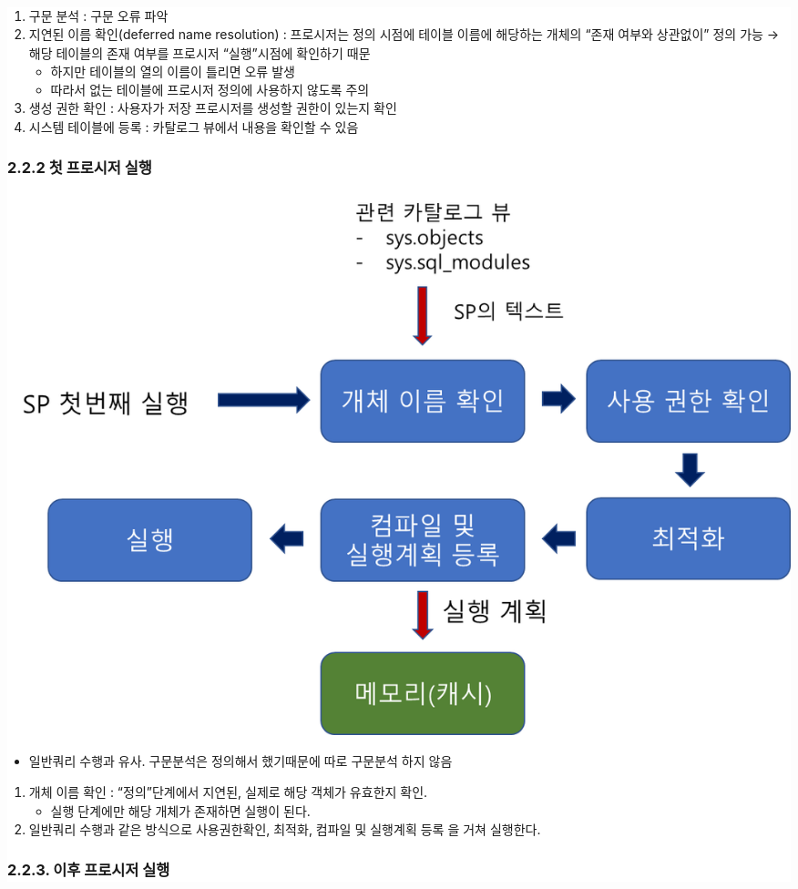 1. 구문 분석 : 구문 오류 파악
2. 지연된 이름 확인(deferred name resolution) : 프로시저는 정의 시점에 테이블 이름에 해당하는 개체의 “존재 여부와 상관없이” 정의 가능 → 해당 테이블의 존재 여부를 프로시저 “실행”시점에 확인하기 때문
    - 하지만 테이블의 열의 이름이 틀리면 오류 발생
    - 따라서 없는 테이블에 프로시저 정의에 사용하지 않도록 주의
3. 생성 권한 확인 : 사용자가 저장 프로시저를 생성할 권한이 있는지 확인
4. 시스템 테이블에 등록 : 카탈로그 뷰에서 내용을 확인할 수 있음

### 2.2.2 첫 프로시저 실행

![SP_PROCEDURE_FIRST.png](./image/SP_PROCEDURE_FIRST.png)

- 일반쿼리 수행과 유사. 구문분석은 정의해서 했기때문에 따로 구문분석 하지 않음
1. 개체 이름 확인 : “정의”단계에서 지연된, 실제로 해당 객체가 유효한지 확인.
    - 실행 단계에만 해당 개체가 존재하면 실행이 된다.
2. 일반쿼리 수행과 같은 방식으로 사용권한확인, 최적화, 컴파일 및 실행계획 등록 을 거쳐 실행한다.

### 2.2.3. 이후 프로시저 실행
